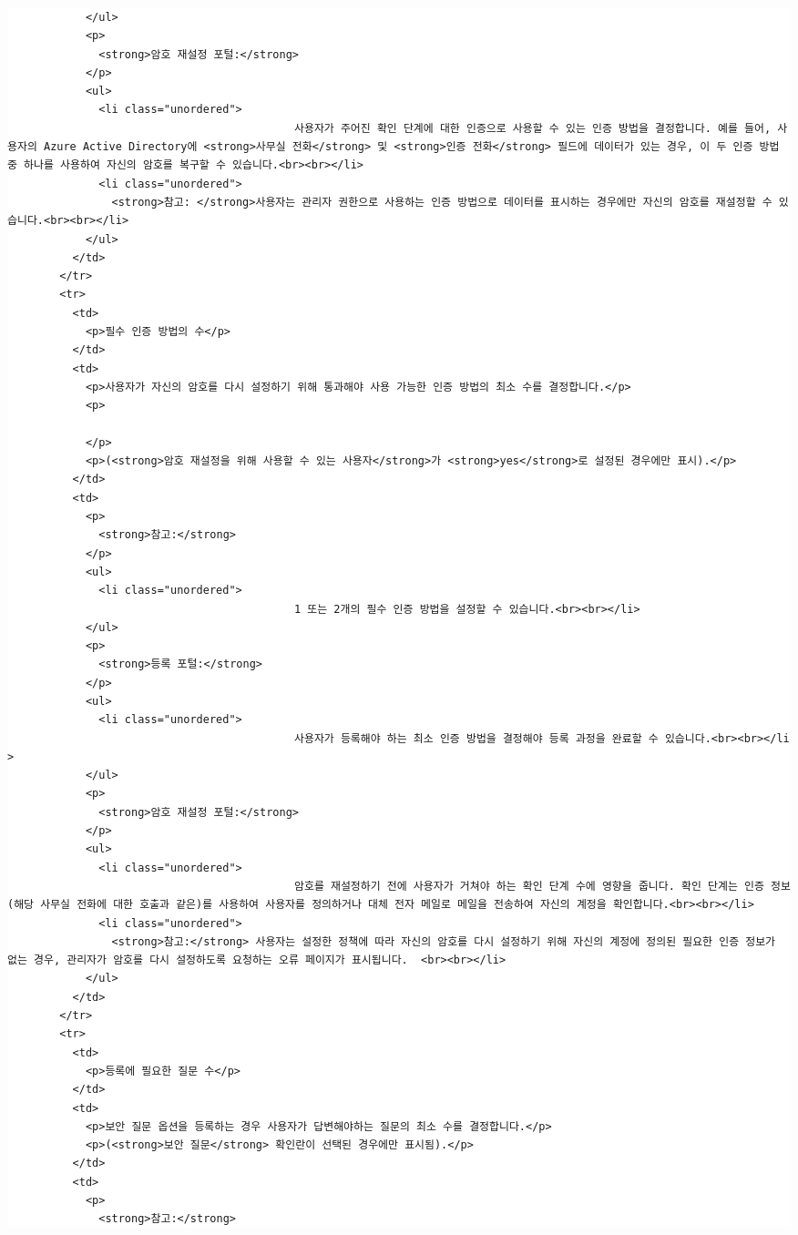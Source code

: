                 </ul>
                <p>
                  <strong>암호 재설정 포털:</strong>
                </p>
                <ul>
                  <li class="unordered">
												사용자가 주어진 확인 단계에 대한 인증으로 사용할 수 있는 인증 방법을 결정합니다. 예를 들어, 사용자의 Azure Active Directory에 <strong>사무실 전화</strong> 및 <strong>인증 전화</strong> 필드에 데이터가 있는 경우, 이 두 인증 방법 중 하나를 사용하여 자신의 암호를 복구할 수 있습니다.<br><br></li>
                  <li class="unordered">
                    <strong>참고: </strong>사용자는 관리자 권한으로 사용하는 인증 방법으로 데이터를 표시하는 경우에만 자신의 암호를 재설정할 수 있습니다.<br><br></li>
                </ul>
              </td>
            </tr>
            <tr>
              <td>
                <p>필수 인증 방법의 수</p>
              </td>
              <td>
                <p>사용자가 자신의 암호를 다시 설정하기 위해 통과해야 사용 가능한 인증 방법의 최소 수를 결정합니다.</p>
                <p>
                  
                </p>
                <p>(<strong>암호 재설정을 위해 사용할 수 있는 사용자</strong>가 <strong>yes</strong>로 설정된 경우에만 표시).</p>
              </td>
              <td>
                <p>
                  <strong>참고:</strong>
                </p>
                <ul>
                  <li class="unordered">
												1 또는 2개의 필수 인증 방법을 설정할 수 있습니다.<br><br></li>
                </ul>
                <p>
                  <strong>등록 포털:</strong>
                </p>
                <ul>
                  <li class="unordered">
												사용자가 등록해야 하는 최소 인증 방법을 결정해야 등록 과정을 완료할 수 있습니다.<br><br></li>
                </ul>
                <p>
                  <strong>암호 재설정 포털:</strong>
                </p>
                <ul>
                  <li class="unordered">
												암호를 재설정하기 전에 사용자가 거쳐야 하는 확인 단계 수에 영향을 줍니다. 확인 단계는 인증 정보(해당 사무실 전화에 대한 호출과 같은)를 사용하여 사용자를 정의하거나 대체 전자 메일로 메일을 전송하여 자신의 계정을 확인합니다.<br><br></li>
                  <li class="unordered">
                    <strong>참고:</strong> 사용자는 설정한 정책에 따라 자신의 암호를 다시 설정하기 위해 자신의 계정에 정의된 필요한 인증 정보가 없는 경우, 관리자가 암호를 다시 설정하도록 요청하는 오류 페이지가 표시됩니다.  <br><br></li>
                </ul>
              </td>
            </tr>
            <tr>
              <td>
                <p>등록에 필요한 질문 수</p>
              </td>
              <td>
                <p>보안 질문 옵션을 등록하는 경우 사용자가 답변해야하는 질문의 최소 수를 결정합니다.</p>
                <p>(<strong>보안 질문</strong> 확인란이 선택된 경우에만 표시됨).</p>
              </td>
              <td>
                <p>
                  <strong>참고:</strong>
